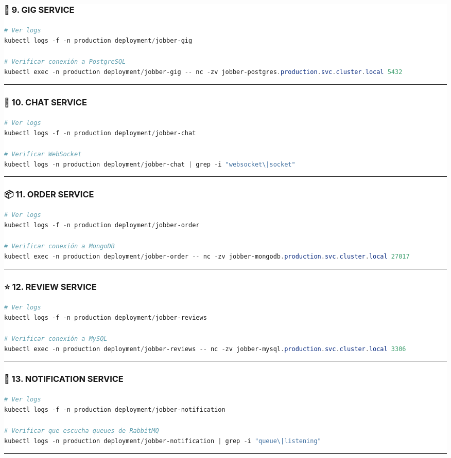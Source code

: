 
### 💼 9. GIG SERVICE

```powershell
# Ver logs
kubectl logs -f -n production deployment/jobber-gig

# Verificar conexión a PostgreSQL
kubectl exec -n production deployment/jobber-gig -- nc -zv jobber-postgres.production.svc.cluster.local 5432
```

---

### 💬 10. CHAT SERVICE

```powershell
# Ver logs
kubectl logs -f -n production deployment/jobber-chat

# Verificar WebSocket
kubectl logs -n production deployment/jobber-chat | grep -i "websocket\|socket"
```

---

### 📦 11. ORDER SERVICE

```powershell
# Ver logs
kubectl logs -f -n production deployment/jobber-order

# Verificar conexión a MongoDB
kubectl exec -n production deployment/jobber-order -- nc -zv jobber-mongodb.production.svc.cluster.local 27017
```

---

### ⭐ 12. REVIEW SERVICE

```powershell
# Ver logs
kubectl logs -f -n production deployment/jobber-reviews

# Verificar conexión a MySQL
kubectl exec -n production deployment/jobber-reviews -- nc -zv jobber-mysql.production.svc.cluster.local 3306
```

---

### 📧 13. NOTIFICATION SERVICE

```powershell
# Ver logs
kubectl logs -f -n production deployment/jobber-notification

# Verificar que escucha queues de RabbitMQ
kubectl logs -n production deployment/jobber-notification | grep -i "queue\|listening"
```

---